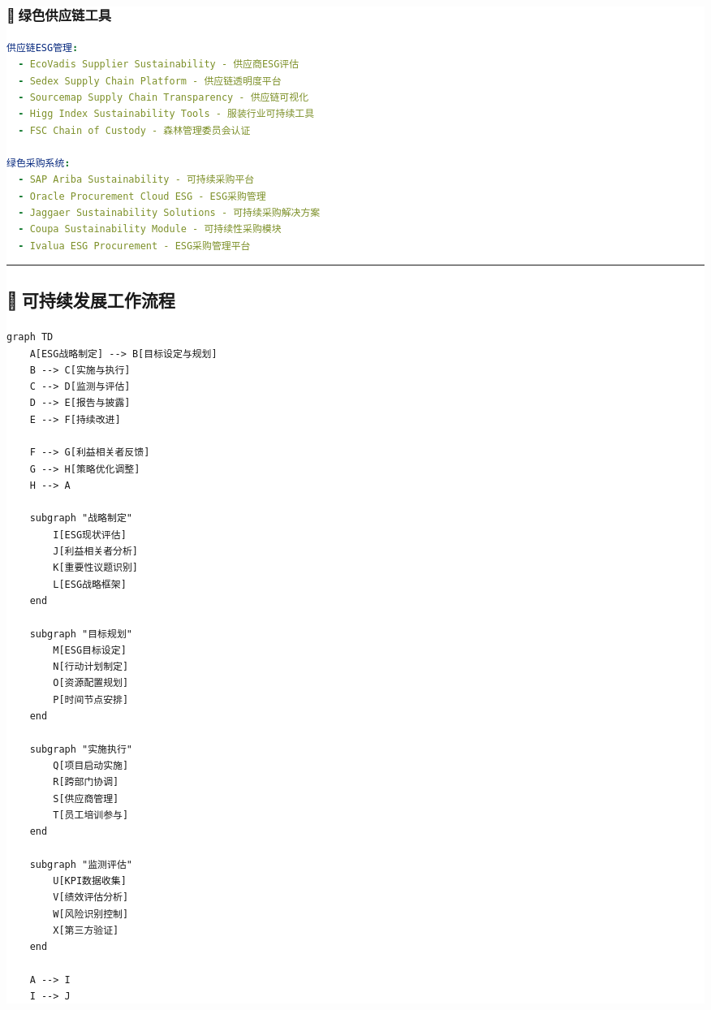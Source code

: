 ### 🌿 绿色供应链工具
```yaml
供应链ESG管理:
  - EcoVadis Supplier Sustainability - 供应商ESG评估
  - Sedex Supply Chain Platform - 供应链透明度平台
  - Sourcemap Supply Chain Transparency - 供应链可视化
  - Higg Index Sustainability Tools - 服装行业可持续工具
  - FSC Chain of Custody - 森林管理委员会认证

绿色采购系统:
  - SAP Ariba Sustainability - 可持续采购平台
  - Oracle Procurement Cloud ESG - ESG采购管理
  - Jaggaer Sustainability Solutions - 可持续采购解决方案
  - Coupa Sustainability Module - 可持续性采购模块
  - Ivalua ESG Procurement - ESG采购管理平台
```

---

## 🔄 可持续发展工作流程

```mermaid
graph TD
    A[ESG战略制定] --> B[目标设定与规划]
    B --> C[实施与执行]
    C --> D[监测与评估]
    D --> E[报告与披露]
    E --> F[持续改进]
    
    F --> G[利益相关者反馈]
    G --> H[策略优化调整]
    H --> A
    
    subgraph "战略制定"
        I[ESG现状评估]
        J[利益相关者分析]
        K[重要性议题识别]
        L[ESG战略框架]
    end
    
    subgraph "目标规划"
        M[ESG目标设定]
        N[行动计划制定]
        O[资源配置规划]
        P[时间节点安排]
    end
    
    subgraph "实施执行"
        Q[项目启动实施]
        R[跨部门协调]
        S[供应商管理]
        T[员工培训参与]
    end
    
    subgraph "监测评估"
        U[KPI数据收集]
        V[绩效评估分析]
        W[风险识别控制]
        X[第三方验证]
    end
    
    A --> I
    I --> J
```